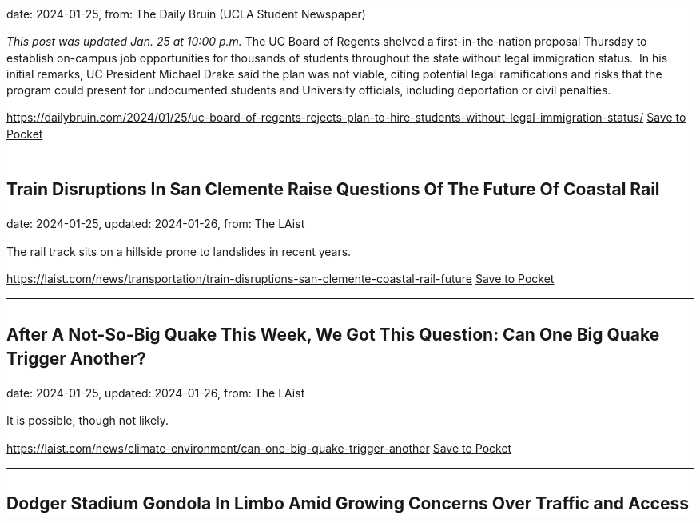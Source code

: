 date: 2024-01-25, from: The Daily Bruin (UCLA Student Newspaper)

<em>This post was updated Jan. 25 at 10:00 p.m.</em>
The UC Board of Regents shelved a first-in-the-nation proposal Thursday to establish on-campus job opportunities for thousands of students throughout the state without legal immigration status.&#160;
In his initial remarks, UC President Michael Drake said the plan was not viable, citing potential legal ramifications and risks that the program could present for undocumented students and University officials, including deportation or civil penalties.

<span class="feed-item-link">
<a href="https://dailybruin.com/2024/01/25/uc-board-of-regents-rejects-plan-to-hire-students-without-legal-immigration-status/">https://dailybruin.com/2024/01/25/uc-board-of-regents-rejects-plan-to-hire-students-without-legal-immigration-status/</a> <a href="https://getpocket.com/save" class="pocket-btn" data-lang="en" data-save-url="https://dailybruin.com/2024/01/25/uc-board-of-regents-rejects-plan-to-hire-students-without-legal-immigration-status/">Save to Pocket</a>
</span>

---

## Train Disruptions In San Clemente Raise Questions Of The Future Of Coastal Rail

date: 2024-01-25, updated: 2024-01-26, from: The LAist

The rail track sits on a hillside prone to landslides in recent years.

<span class="feed-item-link">
<a href="https://laist.com/news/transportation/train-disruptions-san-clemente-coastal-rail-future">https://laist.com/news/transportation/train-disruptions-san-clemente-coastal-rail-future</a> <a href="https://getpocket.com/save" class="pocket-btn" data-lang="en" data-save-url="https://laist.com/news/transportation/train-disruptions-san-clemente-coastal-rail-future">Save to Pocket</a>
</span>

---

## After A Not-So-Big Quake This Week, We Got This Question: Can One Big Quake Trigger Another?

date: 2024-01-25, updated: 2024-01-26, from: The LAist

It is possible, though not likely.

<span class="feed-item-link">
<a href="https://laist.com/news/climate-environment/can-one-big-quake-trigger-another">https://laist.com/news/climate-environment/can-one-big-quake-trigger-another</a> <a href="https://getpocket.com/save" class="pocket-btn" data-lang="en" data-save-url="https://laist.com/news/climate-environment/can-one-big-quake-trigger-another">Save to Pocket</a>
</span>

---

## Dodger Stadium Gondola In Limbo Amid Growing Concerns Over Traffic and Access
